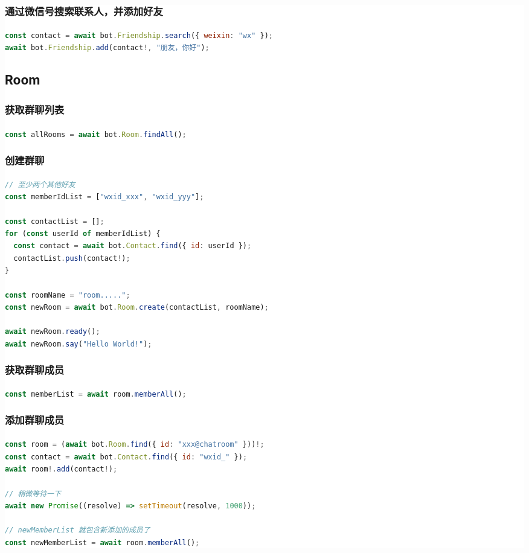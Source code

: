 ### 通过微信号搜索联系人，并添加好友

```js
const contact = await bot.Friendship.search({ weixin: "wx" });
await bot.Friendship.add(contact!, "朋友，你好");
```

## Room

### 获取群聊列表

```js
const allRooms = await bot.Room.findAll();
```

### 创建群聊

```js
// 至少两个其他好友
const memberIdList = ["wxid_xxx", "wxid_yyy"];

const contactList = [];
for (const userId of memberIdList) {
  const contact = await bot.Contact.find({ id: userId });
  contactList.push(contact!);
}

const roomName = "room.....";
const newRoom = await bot.Room.create(contactList, roomName);

await newRoom.ready();
await newRoom.say("Hello World!");
```

### 获取群聊成员

```js
const memberList = await room.memberAll();
```

### 添加群聊成员

```js
const room = (await bot.Room.find({ id: "xxx@chatroom" }))!;
const contact = await bot.Contact.find({ id: "wxid_" });
await room!.add(contact!);

// 稍微等待一下
await new Promise((resolve) => setTimeout(resolve, 1000));

// newMemberList 就包含新添加的成员了
const newMemberList = await room.memberAll();
```
